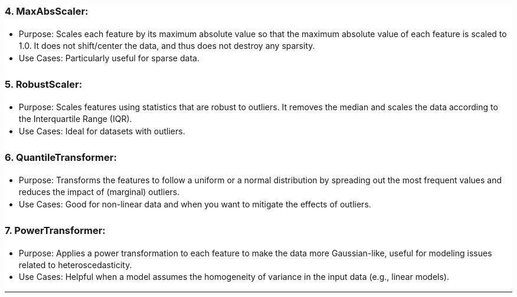 
### 4. MaxAbsScaler:

- Purpose: Scales each feature by its maximum absolute value so that the maximum absolute value of each feature is scaled to 1.0. It does not shift/center the data, and thus does not destroy any sparsity.
- Use Cases: Particularly useful for sparse data.

### 5. RobustScaler:

- Purpose: Scales features using statistics that are robust to outliers. It removes the median and scales the data according to the Interquartile Range (IQR).
- Use Cases: Ideal for datasets with outliers.


### 6. QuantileTransformer:

- Purpose: Transforms the features to follow a uniform or a normal distribution by spreading out the most frequent values and reduces the impact of (marginal) outliers.
- Use Cases: Good for non-linear data and when you want to mitigate the effects of outliers.

### 7. PowerTransformer:

- Purpose: Applies a power transformation to each feature to make the data more Gaussian-like, useful for modeling issues related to heteroscedasticity.
- Use Cases: Helpful when a model assumes the homogeneity of variance in the input data (e.g., linear models).
---
